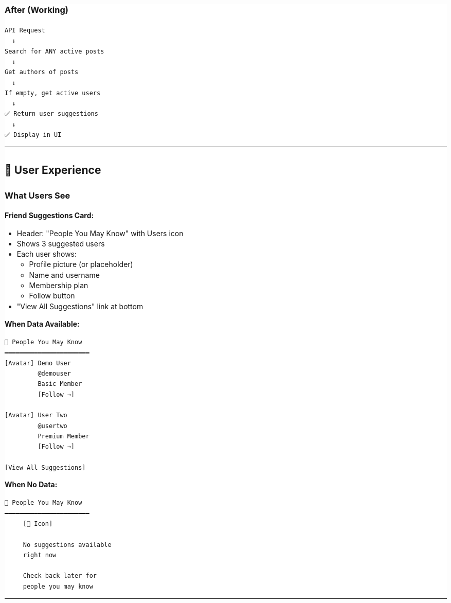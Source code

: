 ### After (Working)
```
API Request
  ↓
Search for ANY active posts
  ↓
Get authors of posts
  ↓
If empty, get active users
  ↓
✅ Return user suggestions
  ↓
✅ Display in UI
```

---

## 🎨 User Experience

### What Users See

**Friend Suggestions Card:**
- Header: "People You May Know" with Users icon
- Shows 3 suggested users
- Each user shows:
  - Profile picture (or placeholder)
  - Name and username
  - Membership plan
  - Follow button
- "View All Suggestions" link at bottom

**When Data Available:**
```
👥 People You May Know
━━━━━━━━━━━━━━━━━━━━━━━
[Avatar] Demo User
         @demouser
         Basic Member
         [Follow →]

[Avatar] User Two  
         @usertwo
         Premium Member
         [Follow →]

[View All Suggestions]
```

**When No Data:**
```
👥 People You May Know
━━━━━━━━━━━━━━━━━━━━━━━
     [👥 Icon]
     
     No suggestions available
     right now
     
     Check back later for
     people you may know
```

---